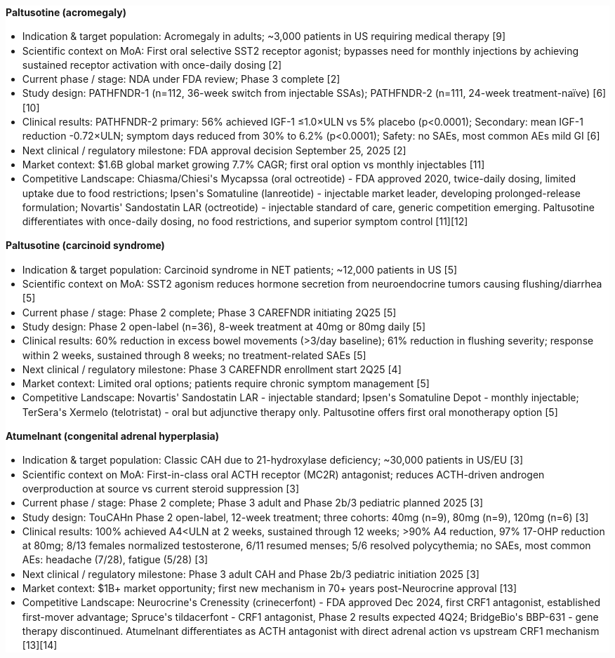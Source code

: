 **Paltusotine (acromegaly)**
- Indication & target population: Acromegaly in adults; ~3,000 patients in US requiring medical therapy [9]
- Scientific context on MoA: First oral selective SST2 receptor agonist; bypasses need for monthly injections by achieving sustained receptor activation with once-daily dosing [2]
- Current phase / stage: NDA under FDA review; Phase 3 complete [2]
- Study design: PATHFNDR-1 (n=112, 36-week switch from injectable SSAs); PATHFNDR-2 (n=111, 24-week treatment-naïve) [6][10]
- Clinical results: PATHFNDR-2 primary: 56% achieved IGF-1 ≤1.0×ULN vs 5% placebo (p<0.0001); Secondary: mean IGF-1 reduction -0.72×ULN; symptom days reduced from 30% to 6.2% (p<0.0001); Safety: no SAEs, most common AEs mild GI [6]
- Next clinical / regulatory milestone: FDA approval decision September 25, 2025 [2]
- Market context: $1.6B global market growing 7.7% CAGR; first oral option vs monthly injectables [11]
- Competitive Landscape: Chiasma/Chiesi's Mycapssa (oral octreotide) - FDA approved 2020, twice-daily dosing, limited uptake due to food restrictions; Ipsen's Somatuline (lanreotide) - injectable market leader, developing prolonged-release formulation; Novartis' Sandostatin LAR (octreotide) - injectable standard of care, generic competition emerging. Paltusotine differentiates with once-daily dosing, no food restrictions, and superior symptom control [11][12]

**Paltusotine (carcinoid syndrome)**
- Indication & target population: Carcinoid syndrome in NET patients; ~12,000 patients in US [5]
- Scientific context on MoA: SST2 agonism reduces hormone secretion from neuroendocrine tumors causing flushing/diarrhea [5]
- Current phase / stage: Phase 2 complete; Phase 3 CAREFNDR initiating 2Q25 [5]
- Study design: Phase 2 open-label (n=36), 8-week treatment at 40mg or 80mg daily [5]
- Clinical results: 60% reduction in excess bowel movements (>3/day baseline); 61% reduction in flushing severity; response within 2 weeks, sustained through 8 weeks; no treatment-related SAEs [5]
- Next clinical / regulatory milestone: Phase 3 CAREFNDR enrollment start 2Q25 [4]
- Market context: Limited oral options; patients require chronic symptom management [5]
- Competitive Landscape: Novartis' Sandostatin LAR - injectable standard; Ipsen's Somatuline Depot - monthly injectable; TerSera's Xermelo (telotristat) - oral but adjunctive therapy only. Paltusotine offers first oral monotherapy option [5]

**Atumelnant (congenital adrenal hyperplasia)**
- Indication & target population: Classic CAH due to 21-hydroxylase deficiency; ~30,000 patients in US/EU [3]
- Scientific context on MoA: First-in-class oral ACTH receptor (MC2R) antagonist; reduces ACTH-driven androgen overproduction at source vs current steroid suppression [3]
- Current phase / stage: Phase 2 complete; Phase 3 adult and Phase 2b/3 pediatric planned 2025 [3]
- Study design: TouCAHn Phase 2 open-label, 12-week treatment; three cohorts: 40mg (n=9), 80mg (n=9), 120mg (n=6) [3]
- Clinical results: 100% achieved A4<ULN at 2 weeks, sustained through 12 weeks; >90% A4 reduction, 97% 17-OHP reduction at 80mg; 8/13 females normalized testosterone, 6/11 resumed menses; 5/6 resolved polycythemia; no SAEs, most common AEs: headache (7/28), fatigue (5/28) [3]
- Next clinical / regulatory milestone: Phase 3 adult CAH and Phase 2b/3 pediatric initiation 2025 [3]
- Market context: $1B+ market opportunity; first new mechanism in 70+ years post-Neurocrine approval [13]
- Competitive Landscape: Neurocrine's Crenessity (crinecerfont) - FDA approved Dec 2024, first CRF1 antagonist, established first-mover advantage; Spruce's tildacerfont - CRF1 antagonist, Phase 2 results expected 4Q24; BridgeBio's BBP-631 - gene therapy discontinued. Atumelnant differentiates as ACTH antagonist with direct adrenal action vs upstream CRF1 mechanism [13][14]
